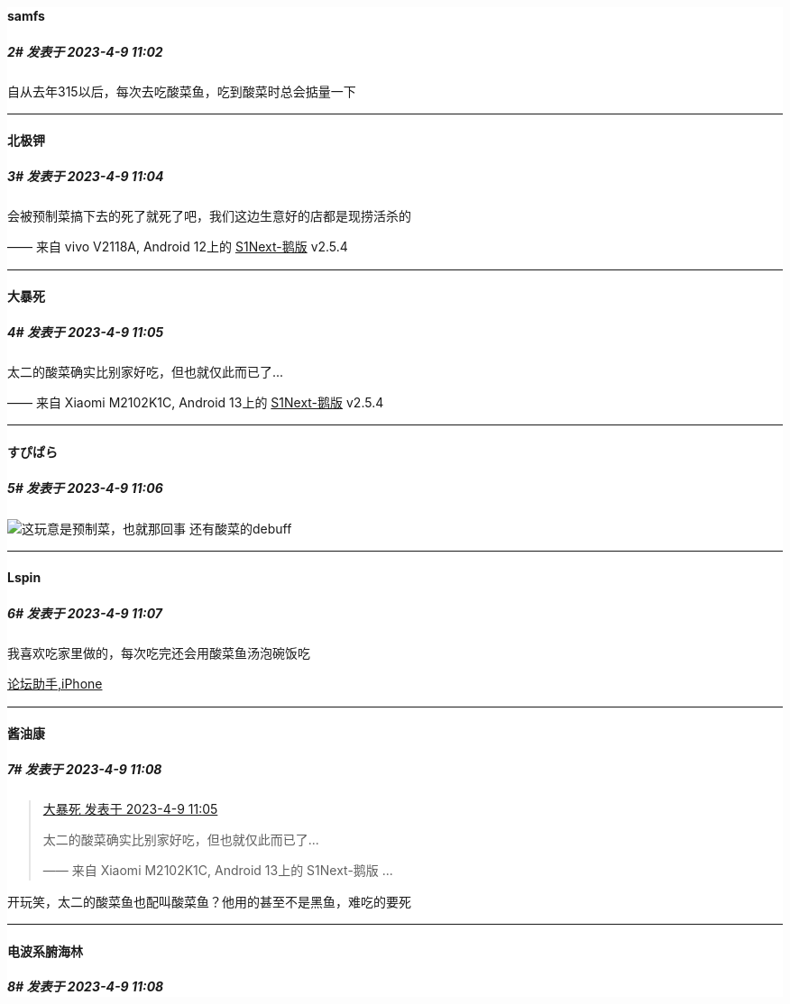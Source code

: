 ####  samfs  
##### 2#       发表于 2023-4-9 11:02

自从去年315以后，每次去吃酸菜鱼，吃到酸菜时总会掂量一下

*****

####  北极钾  
##### 3#       发表于 2023-4-9 11:04

会被预制菜搞下去的死了就死了吧，我们这边生意好的店都是现捞活杀的

—— 来自 vivo V2118A, Android 12上的 [S1Next-鹅版](https://github.com/ykrank/S1-Next/releases) v2.5.4

*****

####  大暴死  
##### 4#       发表于 2023-4-9 11:05

太二的酸菜确实比别家好吃，但也就仅此而已了...

—— 来自 Xiaomi M2102K1C, Android 13上的 [S1Next-鹅版](https://github.com/ykrank/S1-Next/releases) v2.5.4

*****

####  すぴぱら  
##### 5#       发表于 2023-4-9 11:06

<img src="https://static.saraba1st.com/image/smiley/face2017/053.png" referrerpolicy="no-referrer">这玩意是预制菜，也就那回事 还有酸菜的debuff

*****

####  Lspin  
##### 6#       发表于 2023-4-9 11:07

我喜欢吃家里做的，每次吃完还会用酸菜鱼汤泡碗饭吃

[论坛助手,iPhone](https://bbs.saraba1st.com/2b/forum.php?mod=viewthread&amp;tid=2029836)

*****

####  酱油康  
##### 7#       发表于 2023-4-9 11:08

<blockquote><a href="httphttps://bbs.saraba1st.com/2b/forum.php?mod=redirect&amp;goto=findpost&amp;pid=60382837&amp;ptid=2128023" target="_blank">大暴死 发表于 2023-4-9 11:05</a>

太二的酸菜确实比别家好吃，但也就仅此而已了...

—— 来自 Xiaomi M2102K1C, Android 13上的 S1Next-鹅版 ...</blockquote>
开玩笑，太二的酸菜鱼也配叫酸菜鱼？他用的甚至不是黑鱼，难吃的要死

*****

####  电波系腑海林  
##### 8#       发表于 2023-4-9 11:08

